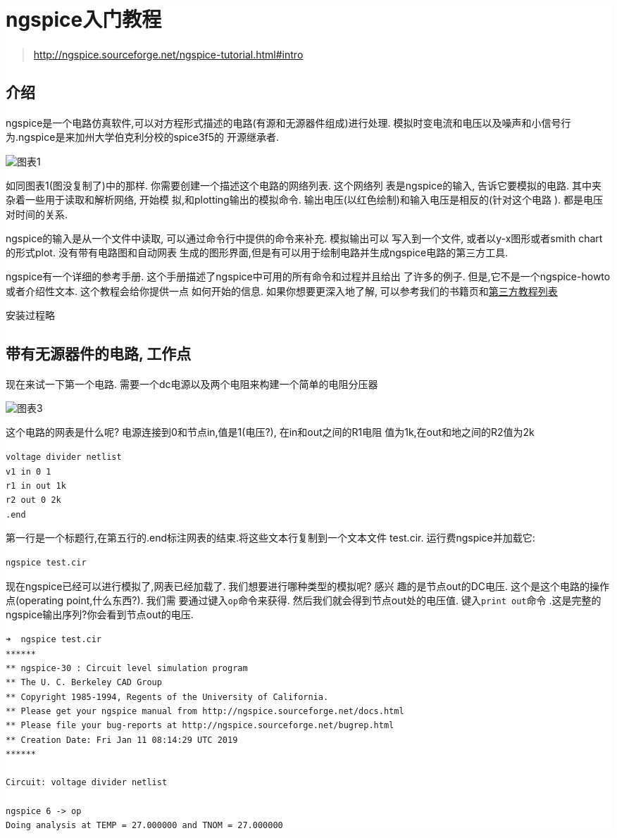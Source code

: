 ngspice入门教程
===
> http://ngspice.sourceforge.net/ngspice-tutorial.html#intro

介绍
---
ngspice是一个电路仿真软件,可以对方程形式描述的电路(有源和无源器件组成)进行处理.
模拟时变电流和电压以及噪声和小信号行为.ngspice是来加州大学伯克利分校的spice3f5的
开源继承者.

![图表1](http://ngspice.sourceforge.net/tutorial-images/intro1.png)

如同图表1(图没复制了)中的那样. 你需要创建一个描述这个电路的网络列表. 这个网络列
表是ngspice的输入, 告诉它要模拟的电路. 其中夹杂着一些用于读取和解析网络, 开始模
拟,和plotting输出的模拟命令. 输出电压(以红色绘制)和输入电压是相反的(针对这个电路
). 都是电压对时间的关系.

ngspice的输入是从一个文件中读取, 可以通过命令行中提供的命令来补充. 模拟输出可以
写入到一个文件, 或者以y-x图形或者smith chart的形式plot. 没有带有电路图和自动网表
生成的图形界面,但是有可以用于绘制电路并生成ngspice电路的第三方工具.

ngspice有一个详细的参考手册. 这个手册描述了ngspice中可用的所有命令和过程并且给出
了许多的例子. 但是,它不是一个ngspice-howto或者介绍性文本. 这个教程会给你提供一点
如何开始的信息. 如果你想要更深入地了解, 可以参考我们的书籍页和[第三方教程列表
](http://ngspice.sourceforge.net/tutorials.html)

安装过程略

带有无源器件的电路, 工作点
---
现在来试一下第一个电路. 需要一个dc电源以及两个电阻来构建一个简单的电阻分压器

![图表3](http://ngspice.sourceforge.net/tutorial-images/fig3.png)

这个电路的网表是什么呢? 电源连接到0和节点in,值是1(电压?), 在in和out之间的R1电阻
值为1k,在out和地之间的R2值为2k
```
voltage divider netlist
v1 in 0 1
r1 in out 1k
r2 out 0 2k
.end
```
第一行是一个标题行,在第五行的.end标注网表的结束.将这些文本行复制到一个文本文件
test.cir. 运行费ngspice并加载它:
```
ngspice test.cir
```
现在ngspice已经可以进行模拟了,网表已经加载了. 我们想要进行哪种类型的模拟呢? 感兴
趣的是节点out的DC电压. 这个是这个电路的操作点(operating point,什么东西?). 我们需
要通过键入`op`命令来获得. 然后我们就会得到节点out处的电压值. 键入`print out`命令
.这是完整的ngspice输出序列?你会看到节点out的电压.
```
➜  ngspice test.cir
******
** ngspice-30 : Circuit level simulation program
** The U. C. Berkeley CAD Group
** Copyright 1985-1994, Regents of the University of California.
** Please get your ngspice manual from http://ngspice.sourceforge.net/docs.html
** Please file your bug-reports at http://ngspice.sourceforge.net/bugrep.html
** Creation Date: Fri Jan 11 08:14:29 UTC 2019
******

Circuit: voltage divider netlist

ngspice 6 -> op
Doing analysis at TEMP = 27.000000 and TNOM = 27.000000
```